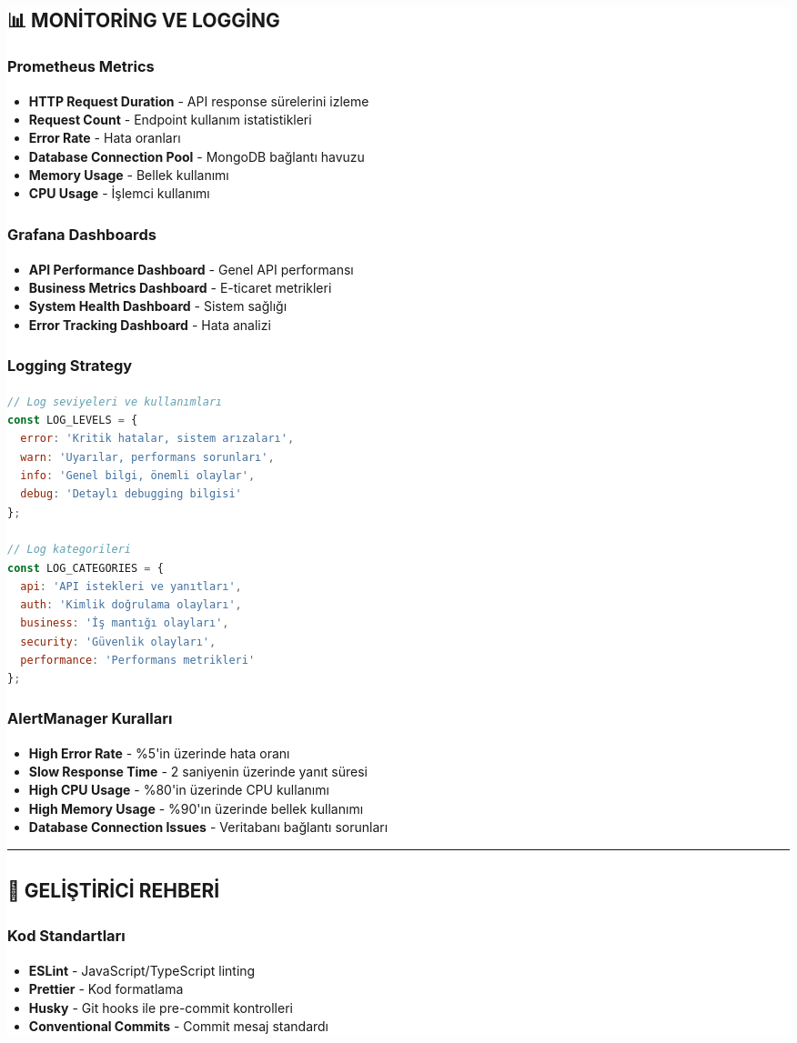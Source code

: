 
## 📊 **MONİTORİNG VE LOGGİNG**

### **Prometheus Metrics**
- **HTTP Request Duration** - API response sürelerini izleme
- **Request Count** - Endpoint kullanım istatistikleri
- **Error Rate** - Hata oranları
- **Database Connection Pool** - MongoDB bağlantı havuzu
- **Memory Usage** - Bellek kullanımı
- **CPU Usage** - İşlemci kullanımı

### **Grafana Dashboards**
- **API Performance Dashboard** - Genel API performansı
- **Business Metrics Dashboard** - E-ticaret metrikleri
- **System Health Dashboard** - Sistem sağlığı
- **Error Tracking Dashboard** - Hata analizi

### **Logging Strategy**
```javascript
// Log seviyeleri ve kullanımları
const LOG_LEVELS = {
  error: 'Kritik hatalar, sistem arızaları',
  warn: 'Uyarılar, performans sorunları',
  info: 'Genel bilgi, önemli olaylar',
  debug: 'Detaylı debugging bilgisi'
};

// Log kategorileri
const LOG_CATEGORIES = {
  api: 'API istekleri ve yanıtları',
  auth: 'Kimlik doğrulama olayları',
  business: 'İş mantığı olayları',
  security: 'Güvenlik olayları',
  performance: 'Performans metrikleri'
};
```

### **AlertManager Kuralları**
- **High Error Rate** - %5'in üzerinde hata oranı
- **Slow Response Time** - 2 saniyenin üzerinde yanıt süresi
- **High CPU Usage** - %80'in üzerinde CPU kullanımı
- **High Memory Usage** - %90'ın üzerinde bellek kullanımı
- **Database Connection Issues** - Veritabanı bağlantı sorunları

---

## 🔧 **GELİŞTİRİCİ REHBERİ**

### **Kod Standartları**
- **ESLint** - JavaScript/TypeScript linting
- **Prettier** - Kod formatlama
- **Husky** - Git hooks ile pre-commit kontrolleri
- **Conventional Commits** - Commit mesaj standardı
